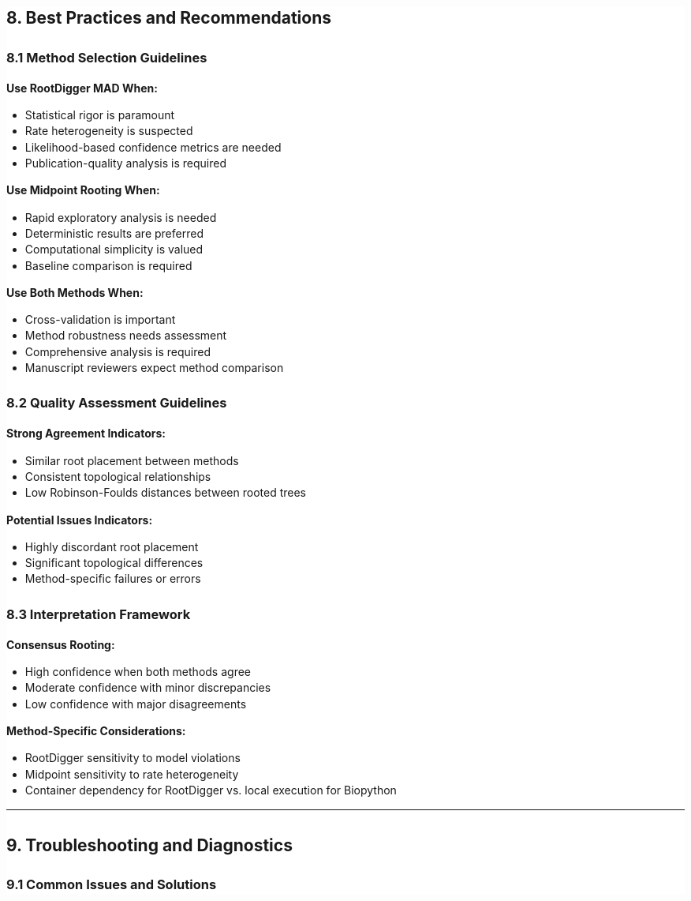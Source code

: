 ## 8. Best Practices and Recommendations

### 8.1 Method Selection Guidelines

**Use RootDigger MAD When:**
- Statistical rigor is paramount
- Rate heterogeneity is suspected
- Likelihood-based confidence metrics are needed
- Publication-quality analysis is required

**Use Midpoint Rooting When:**
- Rapid exploratory analysis is needed
- Deterministic results are preferred
- Computational simplicity is valued
- Baseline comparison is required

**Use Both Methods When:**
- Cross-validation is important
- Method robustness needs assessment
- Comprehensive analysis is required
- Manuscript reviewers expect method comparison

### 8.2 Quality Assessment Guidelines

**Strong Agreement Indicators:**
- Similar root placement between methods
- Consistent topological relationships
- Low Robinson-Foulds distances between rooted trees

**Potential Issues Indicators:**
- Highly discordant root placement
- Significant topological differences
- Method-specific failures or errors

### 8.3 Interpretation Framework

**Consensus Rooting:**
- High confidence when both methods agree
- Moderate confidence with minor discrepancies
- Low confidence with major disagreements

**Method-Specific Considerations:**
- RootDigger sensitivity to model violations
- Midpoint sensitivity to rate heterogeneity
- Container dependency for RootDigger vs. local execution for Biopython

---

## 9. Troubleshooting and Diagnostics

### 9.1 Common Issues and Solutions
